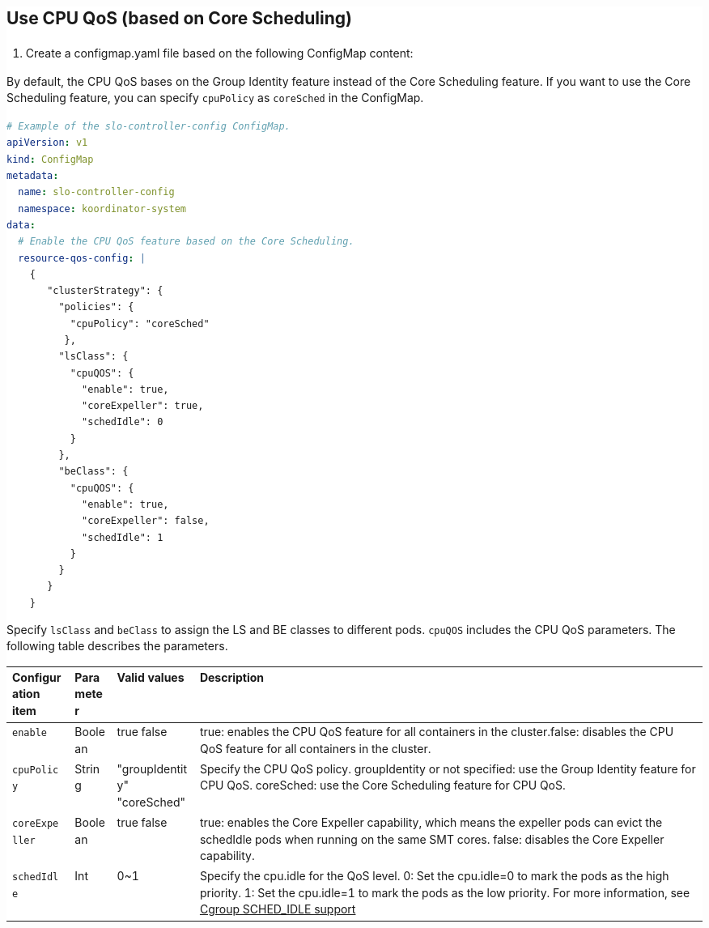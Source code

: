 ## Use CPU QoS (based on Core Scheduling)

1. Create a configmap.yaml file based on the following ConfigMap content:

By default, the CPU QoS bases on the Group Identity feature instead of the Core Scheduling feature.
If you want to use the Core Scheduling feature, you can specify `cpuPolicy` as `coreSched` in the ConfigMap.

   ```yaml
   # Example of the slo-controller-config ConfigMap.
   apiVersion: v1
   kind: ConfigMap
   metadata:
     name: slo-controller-config
     namespace: koordinator-system
   data:
     # Enable the CPU QoS feature based on the Core Scheduling.
     resource-qos-config: |
       {
          "clusterStrategy": {
            "policies": {
              "cpuPolicy": "coreSched"
             },
            "lsClass": {
              "cpuQOS": {
                "enable": true,
                "coreExpeller": true,
                "schedIdle": 0
              }
            },
            "beClass": {
              "cpuQOS": {
                "enable": true,
                "coreExpeller": false,
                "schedIdle": 1
              }
            }
          }
       }
   ```

Specify `lsClass` and `beClass` to assign the LS and BE classes to different pods. `cpuQOS` includes the CPU QoS parameters. The following table describes the parameters.

| Configuration item | Parameter | Valid values                | Description                                                                                                                                                                                                                                                                                                                                                                                                                                                                                                                                                                                                   |
|:-------------------|:----------|:----------------------------|:--------------------------------------------------------------------------------------------------------------------------------------------------------------------------------------------------------------------------------------------------------------------------------------------------------------------------------------------------------------------------------------------------------------------------------------------------------------------------------------------------------------------------------------------------------------------------------------------------------------|
| `enable`           | Boolean   | true false                  | true: enables the CPU QoS feature for all containers in the cluster.false: disables the CPU QoS feature for all containers in the cluster.                                                                                                                                                                                                                                                                                                                                                                                                                                                                    |
| `cpuPolicy`        | String    | "groupIdentity" "coreSched" | Specify the CPU QoS policy. groupIdentity or not specified: use the Group Identity feature for CPU QoS.  coreSched: use the Core Scheduling feature for CPU QoS.                                                                                                                                                                                                                                                                                                                                                                                                                                              |
| `coreExpeller`     | Boolean   | true false                  | true: enables the Core Expeller capability, which means the expeller pods can evict the schedIdle pods when running on the same SMT cores. false: disables the Core Expeller capability.                                                                                                                                                                                                                                                                                                                                                                                                                      |
| `schedIdle`        | Int       | 0~1                         | Specify the cpu.idle for the QoS level. 0: Set the cpu.idle=0 to mark the pods as the high priority. 1: Set the cpu.idle=1 to mark the pods as the low priority. For more information, see [Cgroup SCHED_IDLE support](https://lore.kernel.org/lkml/162971078674.25758.15464079371945307825.tip-bot2@tip-bot2/)                                                                                                                                                                                                                                                                                               |
